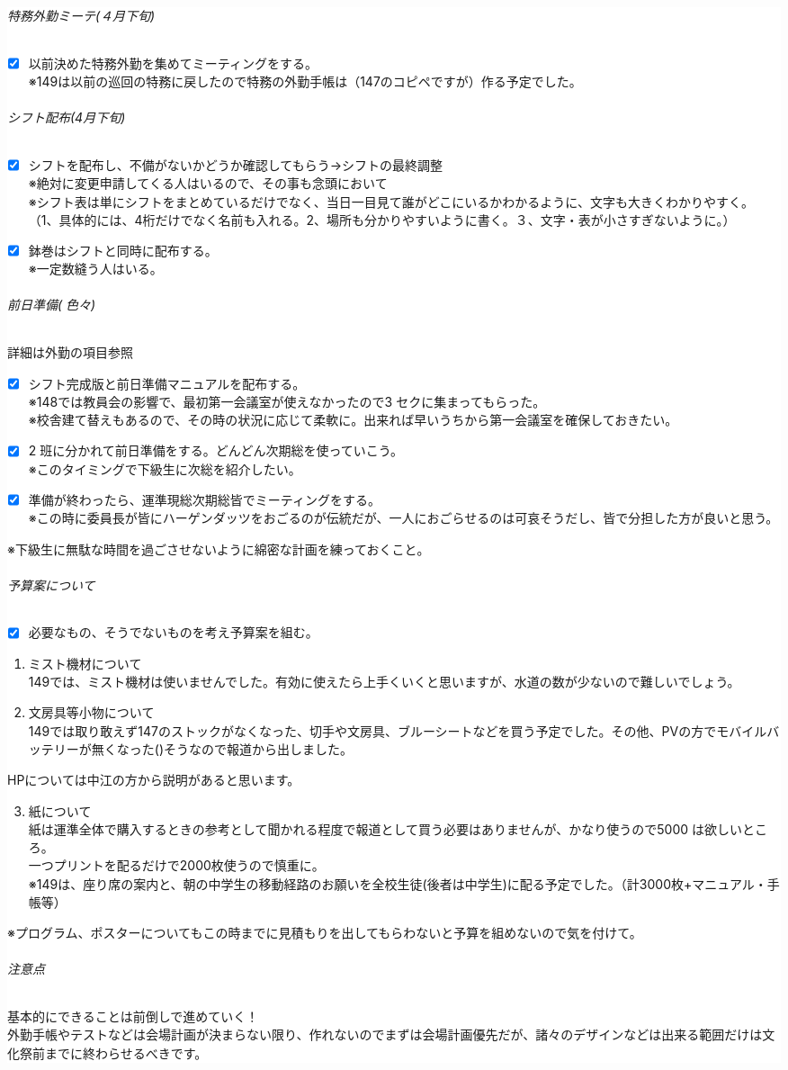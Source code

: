 ###### 特務外勤ミーテ(４月下旬)
- [x] 以前決めた特務外勤を集めてミーティングをする。  
※149は以前の巡回の特務に戻したので特務の外勤手帳は（147のコピペですが）作る予定でした。

###### シフト配布(4月下旬)
- [x] シフトを配布し、不備がないかどうか確認してもらう→シフトの最終調整  
※絶対に変更申請してくる人はいるので、その事も念頭において  
※シフト表は単にシフトをまとめているだけでなく、当日一目見て誰がどこにいるかわかるように、文字も大きくわかりやすく。  
（1、具体的には、4桁だけでなく名前も入れる。2、場所も分かりやすいように書く。３、文字・表が小さすぎないように。）

- [x] 鉢巻はシフトと同時に配布する。  
※一定数縫う人はいる。



###### 前日準備( 色々)
詳細は外勤の項目参照  
- [x] シフト完成版と前日準備マニュアルを配布する。  
※148では教員会の影響で、最初第一会議室が使えなかったので3 セクに集まってもらった。  
※校舎建て替えもあるので、その時の状況に応じて柔軟に。出来れば早いうちから第一会議室を確保しておきたい。

- [x] 2 班に分かれて前日準備をする。どんどん次期総を使っていこう。  
※このタイミングで下級生に次総を紹介したい。  

- [x] 準備が終わったら、運準現総次期総皆でミーティングをする。  
※この時に委員長が皆にハーゲンダッツをおごるのが伝統だが、一人におごらせるのは可哀そうだし、皆で分担した方が良いと思う。

※下級生に無駄な時間を過ごさせないように綿密な計画を練っておくこと。


###### 予算案について
- [x] 必要なもの、そうでないものを考え予算案を組む。

1. ミスト機材について  
149では、ミスト機材は使いませんでした。有効に使えたら上手くいくと思いますが、水道の数が少ないので難しいでしょう。  

2. 文房具等小物について  
149では取り敢えず147のストックがなくなった、切手や文房具、ブルーシートなどを買う予定でした。その他、PVの方でモバイルバッテリーが無くなった()そうなので報道から出しました。

  HPについては中江の方から説明があると思います。

3. 紙について  
紙は運準全体で購入するときの参考として聞かれる程度で報道として買う必要はありませんが、かなり使うので5000 は欲しいところ。  
一つプリントを配るだけで2000枚使うので慎重に。  
※149は、座り席の案内と、朝の中学生の移動経路のお願いを全校生徒(後者は中学生)に配る予定でした。（計3000枚+マニュアル・手帳等）

※プログラム、ポスターについてもこの時までに見積もりを出してもらわないと予算を組めないので気を付けて。


###### 注意点
基本的にできることは前倒しで進めていく！  
外勤手帳やテストなどは会場計画が決まらない限り、作れないのでまずは会場計画優先だが、諸々のデザインなどは出来る範囲だけは文化祭前までに終わらせるべきです。
